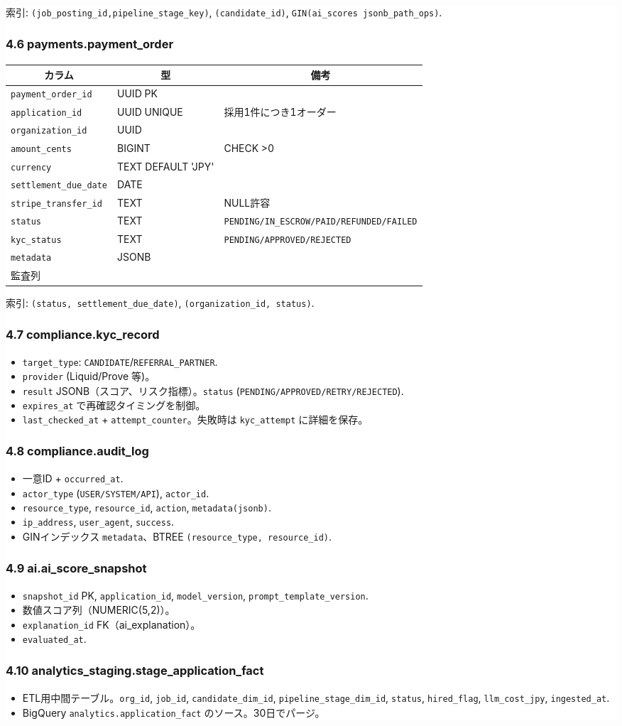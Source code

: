 索引: `(job_posting_id,pipeline_stage_key)`, `(candidate_id)`, `GIN(ai_scores jsonb_path_ops)`.

### 4.6 payments.payment_order
| カラム | 型 | 備考 |
| --- | --- | --- |
| `payment_order_id` | UUID PK |
| `application_id` | UUID UNIQUE | 採用1件につき1オーダー |
| `organization_id` | UUID | |
| `amount_cents` | BIGINT | CHECK >0 |
| `currency` | TEXT DEFAULT 'JPY' | |
| `settlement_due_date` | DATE | |
| `stripe_transfer_id` | TEXT | NULL許容 |
| `status` | TEXT | `PENDING/IN_ESCROW/PAID/REFUNDED/FAILED` |
| `kyc_status` | TEXT | `PENDING/APPROVED/REJECTED` |
| `metadata` | JSONB | |
| 監査列 |  | |

索引: `(status, settlement_due_date)`, `(organization_id, status)`.

### 4.7 compliance.kyc_record
- `target_type`: `CANDIDATE`/`REFERRAL_PARTNER`.
- `provider` (Liquid/Prove 等)。
- `result` JSONB（スコア、リスク指標）。`status` (`PENDING/APPROVED/RETRY/REJECTED`).
- `expires_at` で再確認タイミングを制御。
- `last_checked_at` + `attempt_counter`。失敗時は `kyc_attempt` に詳細を保存。

### 4.8 compliance.audit_log
- 一意ID + `occurred_at`.
- `actor_type` (`USER/SYSTEM/API`), `actor_id`.
- `resource_type`, `resource_id`, `action`, `metadata(jsonb)`.
- `ip_address`, `user_agent`, `success`.
- GINインデックス `metadata`、BTREE `(resource_type, resource_id)`.

### 4.9 ai.ai_score_snapshot
- `snapshot_id` PK, `application_id`, `model_version`, `prompt_template_version`.
- 数値スコア列（NUMERIC(5,2)）。
- `explanation_id` FK（ai_explanation）。
- `evaluated_at`.

### 4.10 analytics_staging.stage_application_fact
- ETL用中間テーブル。`org_id`, `job_id`, `candidate_dim_id`, `pipeline_stage_dim_id`, `status`, `hired_flag`, `llm_cost_jpy`, `ingested_at`.
- BigQuery `analytics.application_fact` のソース。30日でパージ。
